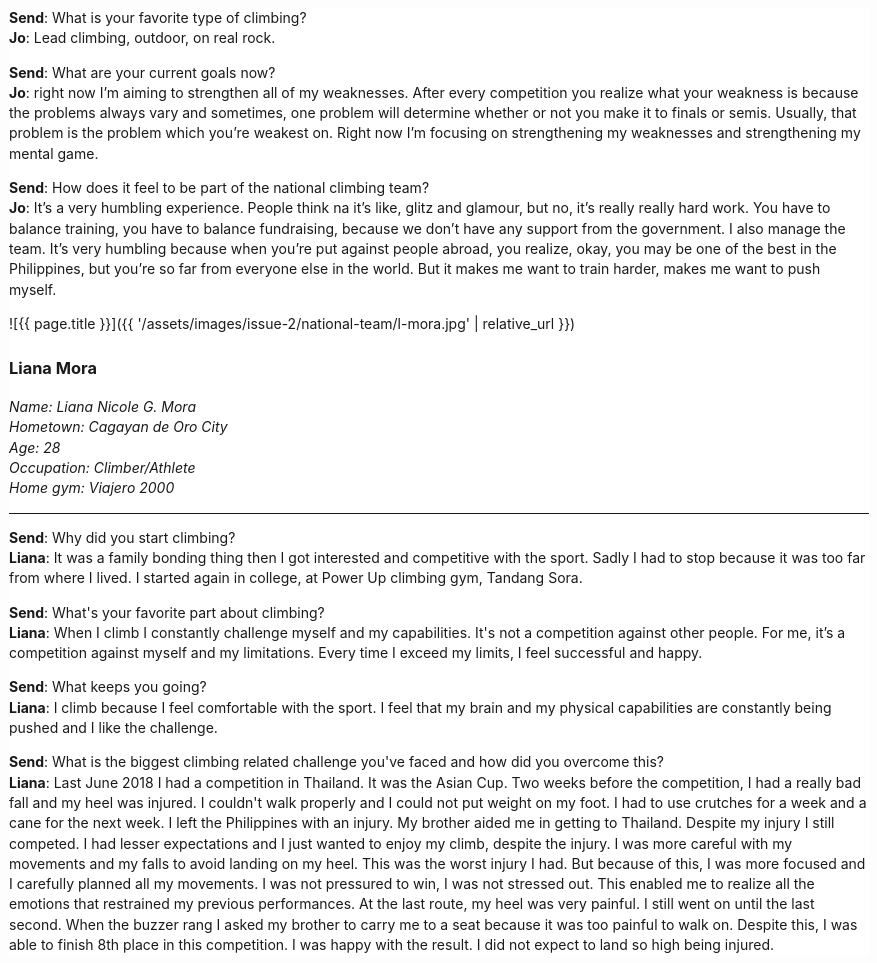 **Send**: What is your favorite type of climbing?  
**Jo**: Lead climbing, outdoor, on real rock.

**Send**: What are your current goals now?  
**Jo**: right now I’m aiming to strengthen all of my weaknesses. After every competition you realize what your weakness is because the problems always vary and sometimes, one problem will determine whether or not you make it to finals or semis. Usually, that problem is the problem which you’re weakest on. Right now I’m focusing on strengthening my weaknesses and strengthening my mental game.

**Send**: How does it feel to be part of the national climbing team?  
**Jo**: It’s a very humbling experience. People think na it’s like, glitz and glamour, but no, it’s really really hard work. You have to balance training, you have to balance fundraising, because we don’t have any support from the government. I also manage the team. It’s very humbling because when you’re put against people abroad, you realize, okay, you may be one of the best in the Philippines, but you’re so far from everyone else in the world. But it makes me want to train harder, makes me want to push myself. 


</div>
</section>



<section markdown="1" id="mora-l">
<div markdown="1">
![{{ page.title }}]({{ '/assets/images/issue-2/national-team/l-mora.jpg' | relative_url }})
</div>
<div markdown="1">

### Liana Mora

*Name: Liana Nicole G. Mora  
Hometown: Cagayan de Oro City  
Age: 28  
Occupation: Climber/Athlete  
Home gym: Viajero 2000*

***

**Send**: Why did you start climbing?  
**Liana**: It was a family bonding thing then I got interested and competitive with the sport. Sadly I had to stop because it was too far from where I lived. I started again in college, at Power Up climbing gym, Tandang Sora.

**Send**: What's your favorite part about climbing?  
**Liana**: When I climb I constantly challenge myself and my capabilities. It's not a competition against other people. For me, it’s a competition against myself and my limitations. Every time I exceed my limits, I feel successful and happy.

**Send**: What keeps you going?  
**Liana**: I climb because I feel comfortable with the sport. I feel that my brain and my physical capabilities are constantly being pushed and I like the challenge.

**Send**: What is the biggest climbing related challenge you've faced and how did you overcome this?  
**Liana**: Last June 2018 I had a competition in Thailand. It was the Asian Cup. Two weeks before the competition, I had a really bad fall and my heel was injured. I couldn't walk properly and I could not put weight on my foot. I had to use crutches for a week and a cane for the next week. I left the Philippines with an injury. My brother aided me in getting to Thailand. Despite my injury I still competed. I had lesser expectations and I just wanted to enjoy my climb, despite the injury. I was more careful with my movements and my falls to avoid landing on my heel. This was the worst injury I had. But because of this, I was more focused and I carefully planned all my movements. I was not pressured to win, I was not stressed out. This enabled me to realize all the emotions that restrained my previous performances. At the last route, my heel was very painful. I still went on until the last second. When the buzzer rang I asked my brother to carry me to a seat because it was too painful to walk on. Despite this, I was able to finish 8th place in this competition. I was happy with the result. I did not expect to land so high being injured. 
